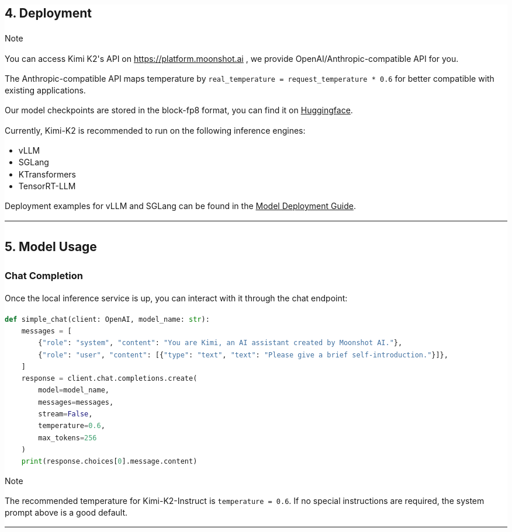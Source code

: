</sup>


## 4. Deployment
> [!Note]
> You can access Kimi K2's API on https://platform.moonshot.ai , we provide OpenAI/Anthropic-compatible API for you.
>
> The Anthropic-compatible API maps temperature by `real_temperature = request_temperature * 0.6` for better compatible with existing applications.

Our model checkpoints are stored in the block-fp8 format, you can find it on [Huggingface](https://huggingface.co/moonshotai/Kimi-K2-Instruct).

Currently, Kimi-K2 is recommended to run on the following inference engines:

* vLLM
* SGLang
* KTransformers
* TensorRT-LLM

Deployment examples for vLLM and SGLang can be found in the [Model Deployment Guide](docs/deploy_guidance.md).

---

## 5. Model Usage

### Chat Completion

Once the local inference service is up, you can interact with it through the chat endpoint:

```python
def simple_chat(client: OpenAI, model_name: str):
    messages = [
        {"role": "system", "content": "You are Kimi, an AI assistant created by Moonshot AI."},
        {"role": "user", "content": [{"type": "text", "text": "Please give a brief self-introduction."}]},
    ]
    response = client.chat.completions.create(
        model=model_name,
        messages=messages,
        stream=False,
        temperature=0.6,
        max_tokens=256
    )
    print(response.choices[0].message.content)
```

> [!NOTE]
> The recommended temperature for Kimi-K2-Instruct is `temperature = 0.6`.
> If no special instructions are required, the system prompt above is a good default.

---
